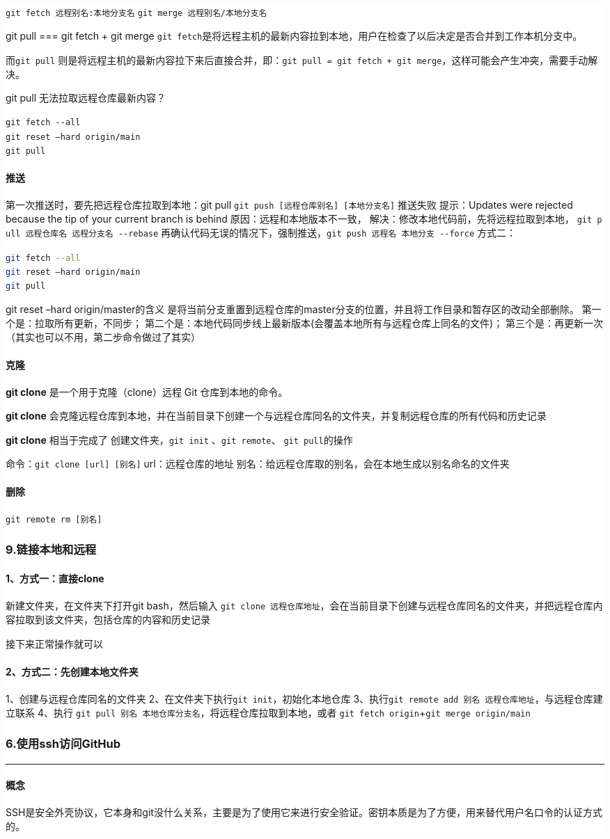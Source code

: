 `git fetch 远程别名:本地分支名`
`git merge 远程别名/本地分支名`

git pull === git fetch + git merge
`git fetch`是将远程主机的最新内容拉到本地，用户在检查了以后决定是否合并到工作本机分支中。

而`git pull` 则是将远程主机的最新内容拉下来后直接合并，即：`git pull = git fetch + git merge`，这样可能会产生冲突，需要手动解决。

git pull 无法拉取远程仓库最新内容？

```shell
git fetch --all
git reset –hard origin/main
git pull
```
#### 推送
第一次推送时，要先把远程仓库拉取到本地：git pull
`git push [远程仓库别名] [本地分支名]`
推送失败
提示：Updates were rejected because the tip of your current branch is behind
原因：远程和本地版本不一致，
解决：修改本地代码前，先将远程拉取到本地，
`git pull 远程仓库名 远程分支名 --rebase`
再确认代码无误的情况下，强制推送，`git push 远程名 本地分支 --force`
方式二：
```bash
git fetch --all
git reset –hard origin/main
git pull
```
git reset –hard origin/master的含义
是将当前分支重置到远程仓库的master分支的位置，并且将工作目录和暂存区的改动全部删除。
第一个是：拉取所有更新，不同步；
第二个是：本地代码同步线上最新版本(会覆盖本地所有与远程仓库上同名的文件)；
第三个是：再更新一次（其实也可以不用，第二步命令做过了其实）
#### 克隆
**git clone** 是一个用于克隆（clone）远程 Git 仓库到本地的命令。

**git clone** 会克隆远程仓库到本地，并在当前目录下创建一个与远程仓库同名的文件夹，并复制远程仓库的所有代码和历史记录

**git clone** 相当于完成了 创建文件夹，`git init` 、`git remote`、 `git pull`的操作

命令：`git clone [url] [别名]`
url：远程仓库的地址
别名：给远程仓库取的别名，会在本地生成以别名命名的文件夹
#### 删除
`git remote rm [别名]`
### 9.链接本地和远程
#### 1、方式一：直接clone
新建文件夹，在文件夹下打开git bash，然后输入 `git clone 远程仓库地址`，会在当前目录下创建与远程仓库同名的文件夹，并把远程仓库内容拉取到该文件夹，包括仓库的内容和历史记录

接下来正常操作就可以
#### 2、方式二：先创建本地文件夹
1、创建与远程仓库同名的文件夹
2、在文件夹下执行`git init`，初始化本地仓库
3、执行`git remote add 别名 远程仓库地址`，与远程仓库建立联系
4、执行 `git pull 别名 本地仓库分支名`，将远程仓库拉取到本地，或者 `git fetch origin`+`git merge origin/main`
### 6.使用ssh访问GitHub
---
#### 概念
SSH是安全外壳协议，它本身和git没什么关系，主要是为了使用它来进行安全验证。密钥本质是为了方便，用来替代用户名口令的认证方式的。
